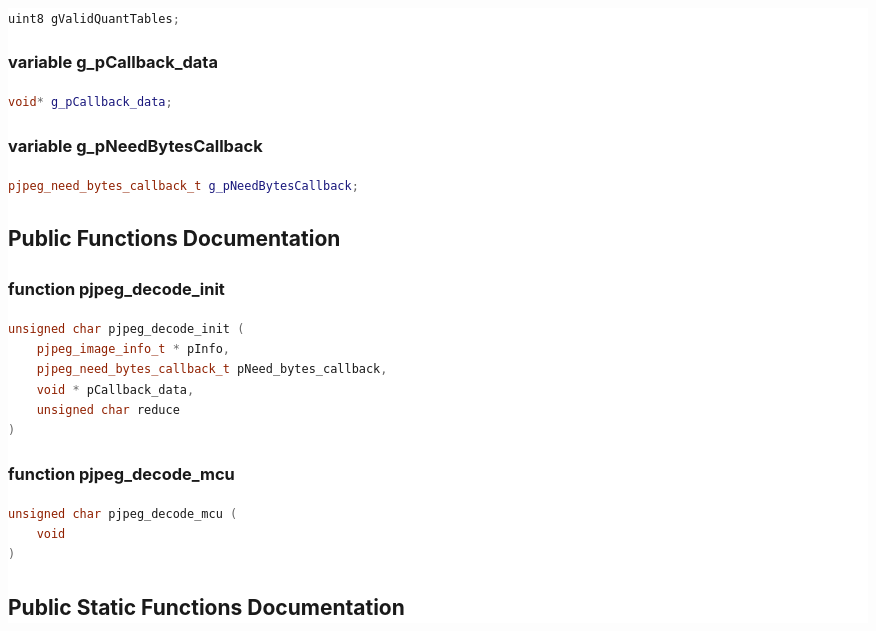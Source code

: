 ```C++
uint8 gValidQuantTables;
```






### variable g\_pCallback\_data 

```C++
void* g_pCallback_data;
```






### variable g\_pNeedBytesCallback 

```C++
pjpeg_need_bytes_callback_t g_pNeedBytesCallback;
```



## Public Functions Documentation




### function pjpeg\_decode\_init 

```C++
unsigned char pjpeg_decode_init (
    pjpeg_image_info_t * pInfo,
    pjpeg_need_bytes_callback_t pNeed_bytes_callback,
    void * pCallback_data,
    unsigned char reduce
) 
```






### function pjpeg\_decode\_mcu 

```C++
unsigned char pjpeg_decode_mcu (
    void
) 
```



## Public Static Functions Documentation



